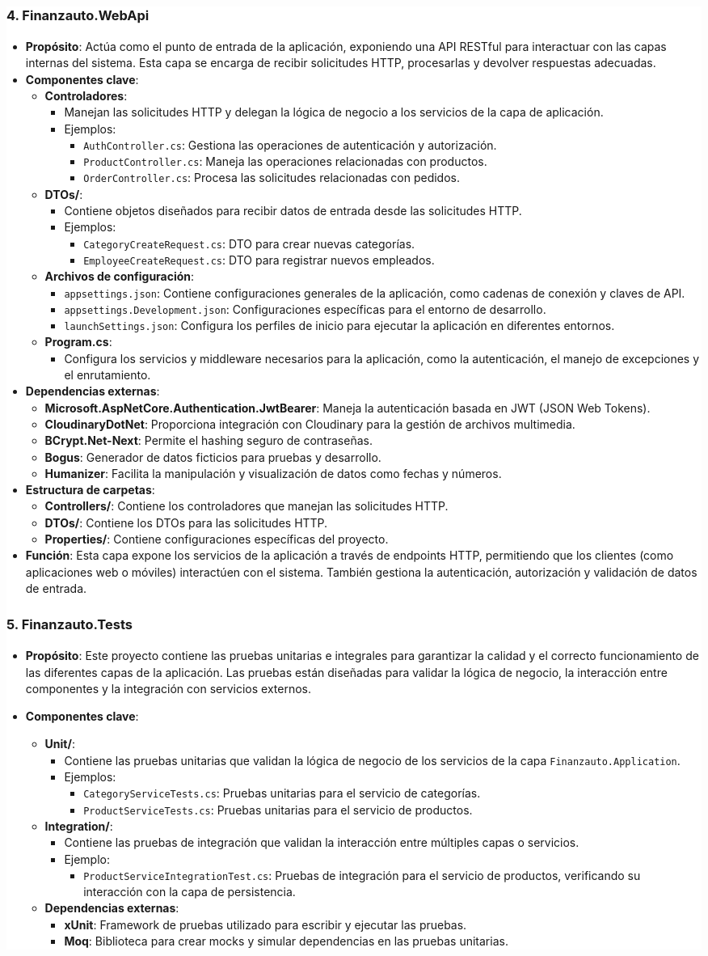 ### 4. **Finanzauto.WebApi**
   - **Propósito**: Actúa como el punto de entrada de la aplicación, exponiendo una API RESTful para interactuar con las capas internas del sistema. Esta capa se encarga de recibir solicitudes HTTP, procesarlas y devolver respuestas adecuadas.
   - **Componentes clave**:
     - **Controladores**:
       - Manejan las solicitudes HTTP y delegan la lógica de negocio a los servicios de la capa de aplicación.
       - Ejemplos:
         - `AuthController.cs`: Gestiona las operaciones de autenticación y autorización.
         - `ProductController.cs`: Maneja las operaciones relacionadas con productos.
         - `OrderController.cs`: Procesa las solicitudes relacionadas con pedidos.
     - **DTOs/**:
       - Contiene objetos diseñados para recibir datos de entrada desde las solicitudes HTTP.
       - Ejemplos:
         - `CategoryCreateRequest.cs`: DTO para crear nuevas categorías.
         - `EmployeeCreateRequest.cs`: DTO para registrar nuevos empleados.
     - **Archivos de configuración**:
       - `appsettings.json`: Contiene configuraciones generales de la aplicación, como cadenas de conexión y claves de API.
       - `appsettings.Development.json`: Configuraciones específicas para el entorno de desarrollo.
       - `launchSettings.json`: Configura los perfiles de inicio para ejecutar la aplicación en diferentes entornos.
     - **Program.cs**:
       - Configura los servicios y middleware necesarios para la aplicación, como la autenticación, el manejo de excepciones y el enrutamiento.
   - **Dependencias externas**:
     - **Microsoft.AspNetCore.Authentication.JwtBearer**: Maneja la autenticación basada en JWT (JSON Web Tokens).
     - **CloudinaryDotNet**: Proporciona integración con Cloudinary para la gestión de archivos multimedia.
     - **BCrypt.Net-Next**: Permite el hashing seguro de contraseñas.
     - **Bogus**: Generador de datos ficticios para pruebas y desarrollo.
     - **Humanizer**: Facilita la manipulación y visualización de datos como fechas y números.
   - **Estructura de carpetas**:
     - **Controllers/**: Contiene los controladores que manejan las solicitudes HTTP.
     - **DTOs/**: Contiene los DTOs para las solicitudes HTTP.
     - **Properties/**: Contiene configuraciones específicas del proyecto.
   - **Función**: Esta capa expone los servicios de la aplicación a través de endpoints HTTP, permitiendo que los clientes (como aplicaciones web o móviles) interactúen con el sistema. También gestiona la autenticación, autorización y validación de datos de entrada.

### 5. **Finanzauto.Tests**
   - **Propósito**: Este proyecto contiene las pruebas unitarias e integrales para garantizar la calidad y el correcto funcionamiento de las diferentes capas de la aplicación. Las pruebas están diseñadas para validar la lógica de negocio, la interacción entre componentes y la integración con servicios externos.

   - **Componentes clave**:
     - **Unit/**:
       - Contiene las pruebas unitarias que validan la lógica de negocio de los servicios de la capa `Finanzauto.Application`.
       - Ejemplos:
         - `CategoryServiceTests.cs`: Pruebas unitarias para el servicio de categorías.
         - `ProductServiceTests.cs`: Pruebas unitarias para el servicio de productos.
     - **Integration/**:
       - Contiene las pruebas de integración que validan la interacción entre múltiples capas o servicios.
       - Ejemplo:
         - `ProductServiceIntegrationTest.cs`: Pruebas de integración para el servicio de productos, verificando su interacción con la capa de persistencia.
     - **Dependencias externas**:
       - **xUnit**: Framework de pruebas utilizado para escribir y ejecutar las pruebas.
       - **Moq**: Biblioteca para crear mocks y simular dependencias en las pruebas unitarias.